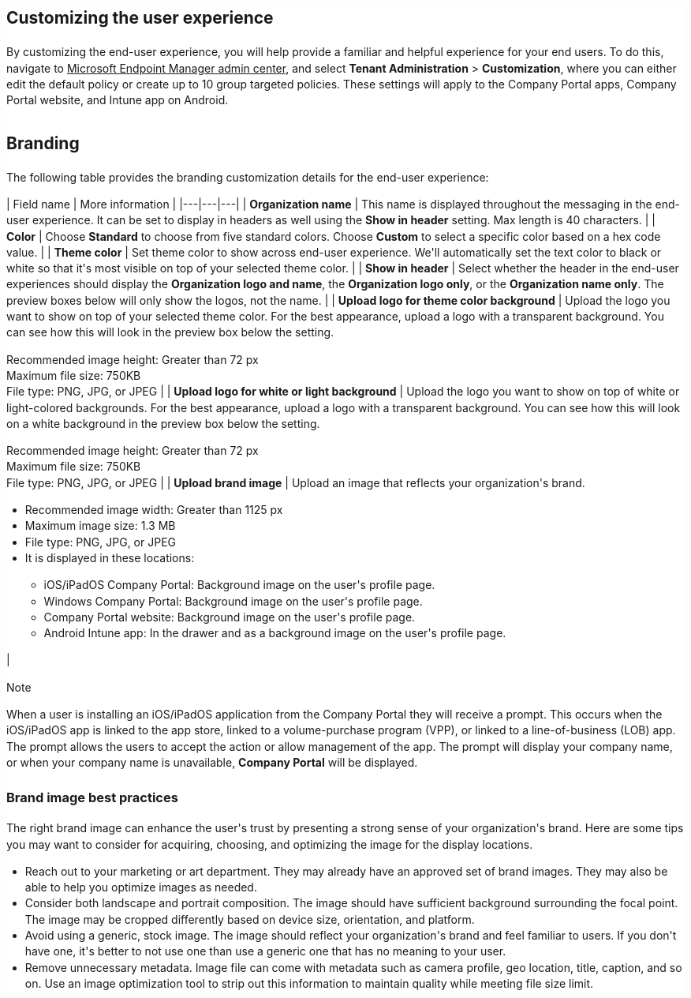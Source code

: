 ## Customizing the user experience

By customizing the end-user experience, you will help provide a familiar and helpful experience for your end users. To do this, navigate to [Microsoft Endpoint Manager admin center](https://go.microsoft.com/fwlink/?linkid=2109431), and select **Tenant Administration** > **Customization**, where you can either edit the default policy or create up to 10 group targeted policies. These settings will apply to the Company Portal apps, Company Portal website, and Intune app on Android.

## Branding

The following table provides the branding customization details for the end-user experience:

| Field name | More information |
|---|---|---|
| **Organization name** | This name is displayed throughout the messaging in the end-user experience. It can be set to display in headers as well using the **Show in header** setting. Max length   is 40 characters. |
| **Color** | Choose **Standard** to choose from five standard colors. Choose **Custom** to select a specific color   based on a hex code value. |
| **Theme color** | Set theme color to show across end-user experience. We'll   automatically set the text color to black or white so that it's most visible   on top of your selected theme color. |
| **Show in header** | Select whether the header in the end-user experiences   should display the **Organization logo and name**, the **Organization logo only**, or the **Organization name only**. The preview boxes below will only show the logos, not the   name.  |
| **Upload logo for theme color background** | Upload the logo you want to show on top of your selected   theme color. For the best appearance, upload a logo with a transparent   background. You can see how this will look in the preview box below the   setting.<p>Recommended image height: Greater than 72 px<br>Maximum file size:   750KB<br>File type: PNG, JPG, or JPEG |
| **Upload logo for white or light background** | Upload the logo you want to show on top of white or light-colored backgrounds. For the best appearance, upload a logo with a   transparent background. You can see how this will look on a white background   in the preview box below the setting.<p>Recommended image height: Greater than 72 px<br>Maximum file size: 750KB<br>File type: PNG, JPG, or JPEG |
| **Upload brand image** | Upload an image that reflects   your organization's brand.<p><ul><li>Recommended image   width: Greater than 1125 px</li><li>Maximum image size: 1.3 MB</li><li>File   type: PNG, JPG, or JPEG</li><li>It is displayed in these   locations:</li><ul><li>iOS/iPadOS Company Portal: Background image on   the user's profile page.</li><li>Windows Company Portal: Background image on the user's profile page.</li><li>Company Portal website:   Background image on the user's profile page.</li><li>Android   Intune app: In the drawer and as a background image on the user's profile   page.</li></ul></ul> |

> [!NOTE]
> When a user is installing an iOS/iPadOS application from the Company Portal they will receive a prompt. This occurs when the iOS/iPadOS app is linked to the app store, linked to a volume-purchase program (VPP), or linked to a line-of-business (LOB) app. The prompt allows the users to accept the action or allow management of the app. The prompt will display your company name, or when your company name is unavailable, **Company Portal** will be displayed.

### Brand image best practices

The right brand image can enhance the user's trust by presenting a strong sense of your organization's brand. Here are some tips you may want to consider for acquiring, choosing, and optimizing the image for the display locations.

- Reach out to your marketing or art department. They may already have an approved set of brand images. They may also be able to help you optimize images as needed.
- Consider both landscape and portrait composition. The image should have sufficient background surrounding the focal point. The image may be cropped differently based on device size, orientation, and platform.
- Avoid using a generic, stock image. The image should reflect your organization's brand and feel familiar to users. If you don't have one, it's better to not use one than use a generic one that has no meaning to your user.
- Remove unnecessary metadata. Image file can come with metadata such as camera profile, geo location, title, caption, and so on. Use an image optimization tool to strip out this information to maintain quality while meeting file size limit.
